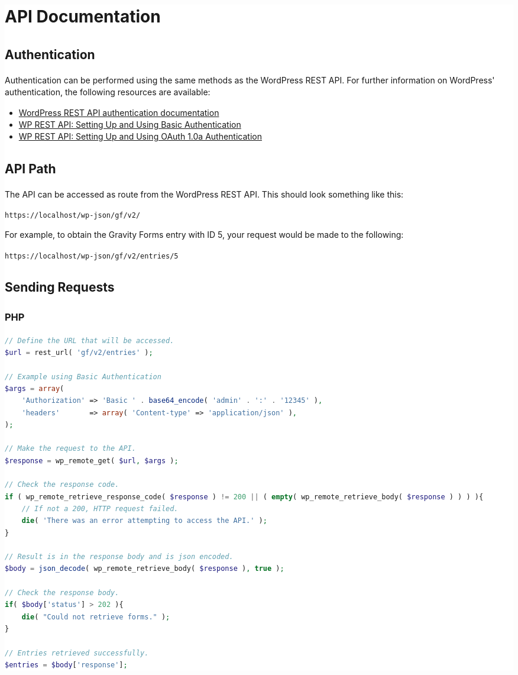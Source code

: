 # API Documentation

## Authentication

Authentication can be performed using the same methods as the WordPress REST API. For further information on
WordPress' authentication, the following resources are available:

* [WordPress REST API authentication documentation](http://v2.wp-api.org/guide/authentication/)
* [WP REST API: Setting Up and Using Basic Authentication](https://code.tutsplus.com/tutorials/wp-rest-api-setting-up-and-using-basic-authentication--cms-24762)
* [WP REST API: Setting Up and Using OAuth 1.0a Authentication](https://code.tutsplus.com/tutorials/wp-rest-api-setting-up-and-using-oauth-10a-authentication--cms-24797)


## API Path

The API can be accessed as route from the WordPress REST API. This should look something like this:

    https://localhost/wp-json/gf/v2/

For example, to obtain the Gravity Forms entry with ID 5, your request would be made to the following:

    https://localhost/wp-json/gf/v2/entries/5

## Sending Requests

### PHP

```php
// Define the URL that will be accessed.
$url = rest_url( 'gf/v2/entries' );

// Example using Basic Authentication
$args = array(
    'Authorization' => 'Basic ' . base64_encode( 'admin' . ':' . '12345' ),
	'headers'       => array( 'Content-type' => 'application/json' ),
);

// Make the request to the API.
$response = wp_remote_get( $url, $args );

// Check the response code.
if ( wp_remote_retrieve_response_code( $response ) != 200 || ( empty( wp_remote_retrieve_body( $response ) ) ) ){
    // If not a 200, HTTP request failed.
    die( 'There was an error attempting to access the API.' );
}

// Result is in the response body and is json encoded.
$body = json_decode( wp_remote_retrieve_body( $response ), true );

// Check the response body.
if( $body['status'] > 202 ){
    die( "Could not retrieve forms." );
}

// Entries retrieved successfully.
$entries = $body['response'];
```
